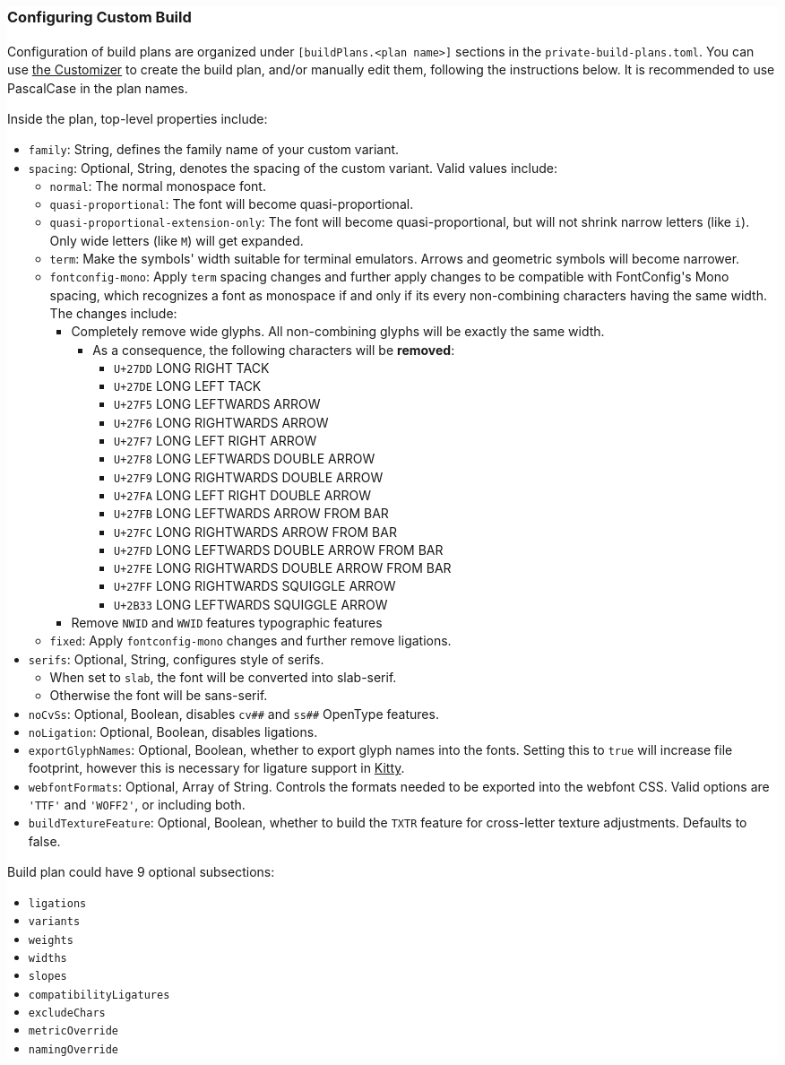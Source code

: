 ### Configuring Custom Build

Configuration of build plans are organized under `[buildPlans.<plan name>]` sections in the `private-build-plans.toml`. You can use [the Customizer](https://be5invis.github.io/Iosevka/customizer) to create the build plan, and/or manually edit them, following the instructions below. It is recommended to use PascalCase in the plan names.

Inside the plan, top-level properties include:

* `family`: String, defines the family name of your custom variant.
* `spacing`: Optional, String, denotes the spacing of the custom variant. Valid values include:
  - `normal`: The normal monospace font.
  - `quasi-proportional`: The font will become quasi-proportional.
  - `quasi-proportional-extension-only`: The font will become quasi-proportional, but will not shrink narrow letters (like `i`). Only wide letters (like `M`) will get expanded.
  - `term`: Make the symbols' width suitable for terminal emulators. Arrows and geometric symbols will become narrower.
  - `fontconfig-mono`: Apply `term` spacing changes and further apply changes to be compatible with FontConfig's Mono spacing, which recognizes a font as monospace if and only if its every non-combining characters having the same width. The changes include:
    - Completely remove wide glyphs. All non-combining glyphs will be exactly the same width.
      - As a consequence, the following characters will be **removed**:
        - `U+27DD` LONG RIGHT TACK
        - `U+27DE` LONG LEFT TACK
        - `U+27F5` LONG LEFTWARDS ARROW
        - `U+27F6` LONG RIGHTWARDS ARROW
        - `U+27F7` LONG LEFT RIGHT ARROW
        - `U+27F8` LONG LEFTWARDS DOUBLE ARROW
        - `U+27F9` LONG RIGHTWARDS DOUBLE ARROW
        - `U+27FA` LONG LEFT RIGHT DOUBLE ARROW
        - `U+27FB` LONG LEFTWARDS ARROW FROM BAR
        - `U+27FC` LONG RIGHTWARDS ARROW FROM BAR
        - `U+27FD` LONG LEFTWARDS DOUBLE ARROW FROM BAR
        - `U+27FE` LONG RIGHTWARDS DOUBLE ARROW FROM BAR
        - `U+27FF` LONG RIGHTWARDS SQUIGGLE ARROW
        - `U+2B33` LONG LEFTWARDS SQUIGGLE ARROW
    - Remove `NWID` and `WWID` features typographic features
  - `fixed`: Apply `fontconfig-mono` changes and further remove ligations.
* `serifs`: Optional, String, configures style of serifs.
  - When set to `slab`, the font will be converted into slab-serif.
  - Otherwise the font will be sans-serif.
* `noCvSs`: Optional, Boolean, disables `cv##` and `ss##` OpenType features.
* `noLigation`: Optional, Boolean, disables ligations.
* `exportGlyphNames`: Optional, Boolean, whether to export glyph names into the fonts. Setting this to `true` will increase file footprint, however this is necessary for ligature support in [Kitty](https://sw.kovidgoyal.net/kitty/).
* `webfontFormats`: Optional, Array of String. Controls the formats needed to be exported into the webfont CSS. Valid options are `'TTF'` and `'WOFF2'`, or including both.
* `buildTextureFeature`: Optional, Boolean, whether to build the `TXTR` feature for cross-letter texture adjustments. Defaults to false.

Build plan could have 9 optional subsections:
* `ligations`
* `variants`
* `weights`
* `widths`
* `slopes`
* `compatibilityLigatures`
* `excludeChars`
* `metricOverride`
* `namingOverride`
